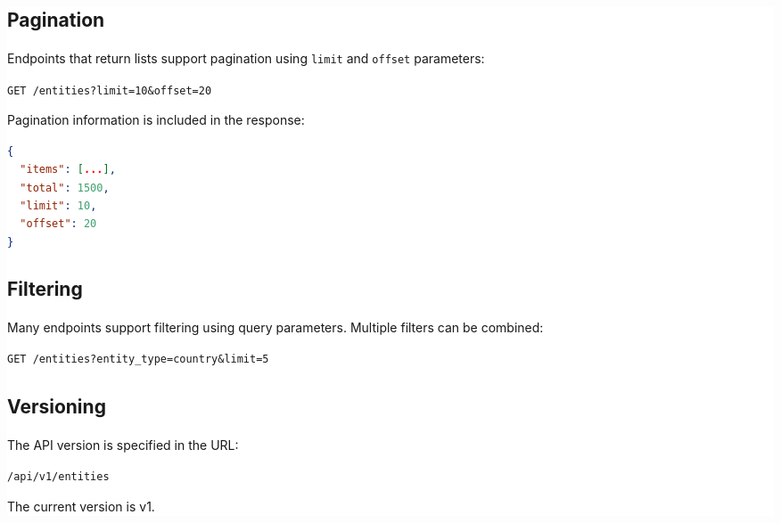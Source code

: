 ## Pagination

Endpoints that return lists support pagination using `limit` and `offset` parameters:

```
GET /entities?limit=10&offset=20
```

Pagination information is included in the response:

```json
{
  "items": [...],
  "total": 1500,
  "limit": 10,
  "offset": 20
}
```

## Filtering

Many endpoints support filtering using query parameters. Multiple filters can be combined:

```
GET /entities?entity_type=country&limit=5
```

## Versioning

The API version is specified in the URL:

```
/api/v1/entities
```

The current version is v1.